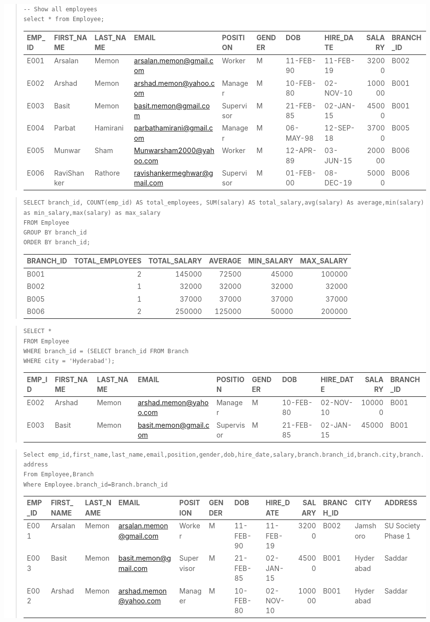 
>     -- Show all employees
>     select * from Employee;
> 
> | EMP_ID | FIRST_NAME  | LAST_NAME | EMAIL                        | POSITION   | GENDER | DOB       | HIRE_DATE | SALARY | BRANCH_ID |
> | :----- | :---------- | :-------- | :--------------------------- | :--------- | :----- | :-------- | :-------- | -----: | :-------- |
> | E001   | Arsalan     | Memon     | arsalan.memon@gmail.com      | Worker     | M      | 11-FEB-90 | 11-FEB-19 |  32000 | B002      |
> | E002   | Arshad      | Memon     | arshad.memon@yahoo.com       | Manager    | M      | 10-FEB-80 | 02-NOV-10 | 100000 | B001      |
> | E003   | Basit       | Memon     | basit.memon@gmail.com        | Supervisor | M      | 21-FEB-85 | 02-JAN-15 |  45000 | B001      |
> | E004   | Parbat      | Hamirani  | parbathamirani@gmail.com     | Manager    | M      | 06-MAY-98 | 12-SEP-18 |  37000 | B005      |
> | E005   | Munwar      | Sham      | Munwarsham2000@yahoo.com     | Worker     | M      | 12-APR-89 | 03-JUN-15 | 200000 | B006      |
> | E006   | RaviShanker | Rathore   | ravishankermeghwar@gmail.com | Supervisor | M      | 01-FEB-00 | 08-DEC-19 |  50000 | B006      |


>     SELECT branch_id, COUNT(emp_id) AS total_employees, SUM(salary) AS total_salary,avg(salary) As average,min(salary) as min_salary,max(salary) as max_salary
>     FROM Employee 
>     GROUP BY branch_id
>     ORDER BY branch_id; 
> 
> | BRANCH_ID | TOTAL_EMPLOYEES | TOTAL_SALARY | AVERAGE | MIN_SALARY | MAX_SALARY |
> | :-------- | --------------: | -----------: | ------: | ---------: | ---------: |
> | B001      |               2 |       145000 |   72500 |      45000 |     100000 |
> | B002      |               1 |        32000 |   32000 |      32000 |      32000 |
> | B005      |               1 |        37000 |   37000 |      37000 |      37000 |
> | B006      |               2 |       250000 |  125000 |      50000 |     200000 |


>     SELECT *
>     FROM Employee
>     WHERE branch_id = (SELECT branch_id FROM Branch
>     WHERE city = 'Hyderabad'); 
> 
> | EMP_ID | FIRST_NAME | LAST_NAME | EMAIL                  | POSITION   | GENDER | DOB       | HIRE_DATE | SALARY | BRANCH_ID |
> | :----- | :--------- | :-------- | :--------------------- | :--------- | :----- | :-------- | :-------- | -----: | :-------- |
> | E002   | Arshad     | Memon     | arshad.memon@yahoo.com | Manager    | M      | 10-FEB-80 | 02-NOV-10 | 100000 | B001      |
> | E003   | Basit      | Memon     | basit.memon@gmail.com  | Supervisor | M      | 21-FEB-85 | 02-JAN-15 |  45000 | B001      |


>     
>     Select emp_id,first_name,last_name,email,position,gender,dob,hire_date,salary,branch.branch_id,branch.city,branch.address
>     From Employee,Branch
>     Where Employee.branch_id=Branch.branch_id
> 
> | EMP_ID | FIRST_NAME  | LAST_NAME | EMAIL                        | POSITION   | GENDER | DOB       | HIRE_DATE | SALARY | BRANCH_ID | CITY      | ADDRESS            |
> | :----- | :---------- | :-------- | :--------------------------- | :--------- | :----- | :-------- | :-------- | -----: | :-------- | :-------- | :----------------- |
> | E001   | Arsalan     | Memon     | arsalan.memon@gmail.com      | Worker     | M      | 11-FEB-90 | 11-FEB-19 |  32000 | B002      | Jamshoro  | SU Society Phase 1 |
> | E003   | Basit       | Memon     | basit.memon@gmail.com        | Supervisor | M      | 21-FEB-85 | 02-JAN-15 |  45000 | B001      | Hyderabad | Saddar             |
> | E002   | Arshad      | Memon     | arshad.memon@yahoo.com       | Manager    | M      | 10-FEB-80 | 02-NOV-10 | 100000 | B001      | Hyderabad | Saddar             |